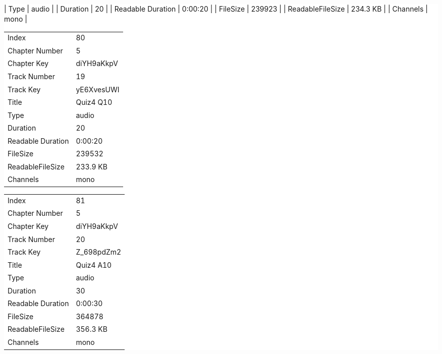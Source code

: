 | Type | audio |
| Duration | 20 |
| Readable Duration | 0:00:20 |
| FileSize | 239923 |
| ReadableFileSize | 234.3 KB |
| Channels | mono |

|  |  |
| - | - |
| Index | 80 |
| Chapter Number | 5 |
| Chapter Key | diYH9aKkpV |
| Track Number | 19 |
| Track Key | yE6XvesUWI |
| Title | Quiz4 Q10 |
| Type | audio |
| Duration | 20 |
| Readable Duration | 0:00:20 |
| FileSize | 239532 |
| ReadableFileSize | 233.9 KB |
| Channels | mono |

|  |  |
| - | - |
| Index | 81 |
| Chapter Number | 5 |
| Chapter Key | diYH9aKkpV |
| Track Number | 20 |
| Track Key | Z_698pdZm2 |
| Title |  Quiz4 A10 |
| Type | audio |
| Duration | 30 |
| Readable Duration | 0:00:30 |
| FileSize | 364878 |
| ReadableFileSize | 356.3 KB |
| Channels | mono |
